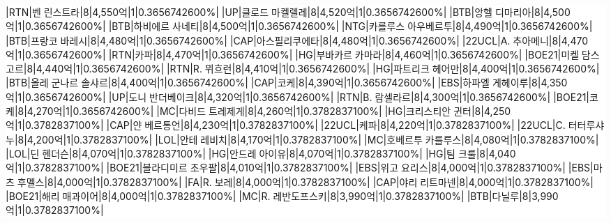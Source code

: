 |RTN|벤 린스트라|8|4,550억|1|0.3656742600%|
|UP|클로드 마켈렐레|8|4,520억|1|0.3656742600%|
|BTB|앙헬 디마리아|8|4,500억|1|0.3656742600%|
|BTB|하비에르 사네티|8|4,500억|1|0.3656742600%|
|NTG|카를루스 아우베르투|8|4,490억|1|0.3656742600%|
|BTB|프랑코 바레시|8|4,480억|1|0.3656742600%|
|CAP|아스필리쿠에타|8|4,480억|1|0.3656742600%|
|22UCL|A. 추아메니|8|4,470억|1|0.3656742600%|
|RTN|카파|8|4,470억|1|0.3656742600%|
|HG|부바카르 카마라|8|4,460억|1|0.3656742600%|
|BOE21|미켈 담스고르|8|4,440억|1|0.3656742600%|
|RTN|R. 뮈흐런|8|4,410억|1|0.3656742600%|
|HG|파트리크 헤어만|8|4,400억|1|0.3656742600%|
|BTB|올레 군나르 솔샤르|8|4,400억|1|0.3656742600%|
|CAP|코케|8|4,390억|1|0.3656742600%|
|EBS|하파엘 게헤이루|8|4,350억|1|0.3656742600%|
|UP|도니 반더베이크|8|4,320억|1|0.3656742600%|
|RTN|B. 람셀라르|8|4,300억|1|0.3656742600%|
|BOE21|코케|8|4,270억|1|0.3656742600%|
|MC|다비드 트레제게|8|4,260억|1|0.3782837100%|
|HG|크리스티안 귄터|8|4,250억|1|0.3782837100%|
|CAP|얀 베르통언|8|4,230억|1|0.3782837100%|
|22UCL|케파|8|4,220억|1|0.3782837100%|
|22UCL|C. 터터루샤누|8|4,200억|1|0.3782837100%|
|LOL|안테 레비치|8|4,170억|1|0.3782837100%|
|MC|호베르투 카를루스|8|4,080억|1|0.3782837100%|
|LOL|딘 헨더슨|8|4,070억|1|0.3782837100%|
|HG|안드레 아이유|8|4,070억|1|0.3782837100%|
|HG|팀 크룰|8|4,040억|1|0.3782837100%|
|BOE21|블라디미르 초우팔|8|4,010억|1|0.3782837100%|
|EBS|위고 요리스|8|4,000억|1|0.3782837100%|
|EBS|마츠 후멜스|8|4,000억|1|0.3782837100%|
|FA|R. 보레|8|4,000억|1|0.3782837100%|
|CAP|야리 리트마넨|8|4,000억|1|0.3782837100%|
|BOE21|해리 매과이어|8|4,000억|1|0.3782837100%|
|MC|R. 레반도프스키|8|3,990억|1|0.3782837100%|
|BTB|다닐루|8|3,990억|1|0.3782837100%|